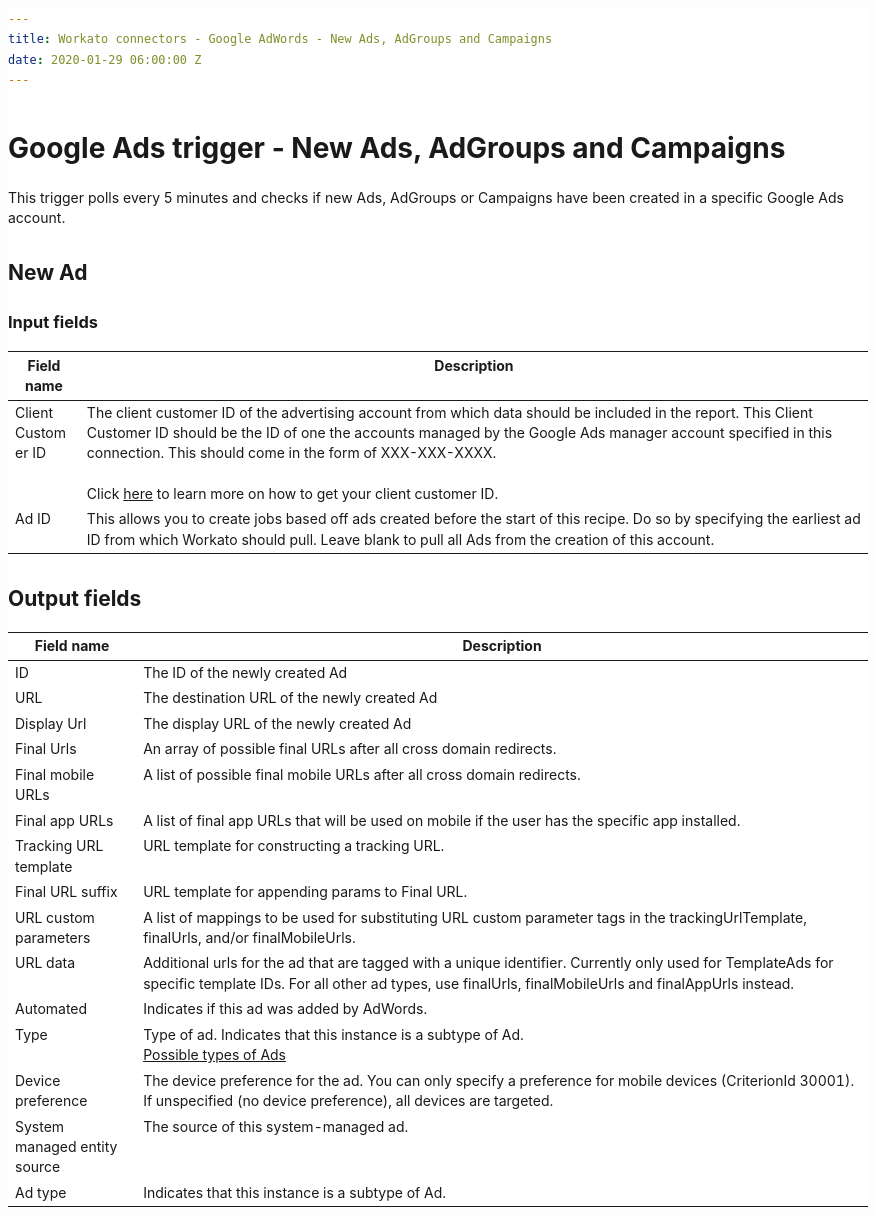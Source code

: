 ```yaml
---
title: Workato connectors - Google AdWords - New Ads, AdGroups and Campaigns
date: 2020-01-29 06:00:00 Z
---
```


# Google Ads trigger - New Ads, AdGroups and Campaigns
This trigger polls every 5 minutes and checks if new Ads, AdGroups or Campaigns have been created in a specific Google Ads account.

## New Ad

### Input fields

| Field name | Description |
|---|---|
| Client Customer ID | The client customer ID of the advertising account from which data should be included in the report. This Client Customer ID should be the ID of one the accounts managed by the Google Ads manager account specified in this connection. This should come in the form of XXX-XXX-XXXX. <br><br> Click [here](https://support.google.com/google-ads/answer/1704344?hl=en) to learn more on how to get your client customer ID. |
| Ad ID | This allows you to create jobs based off ads created before the start of this recipe. Do so by specifying the earliest ad ID from which Workato should pull. Leave blank to pull all Ads from the creation of this account. |

## Output fields

| Field name | Description |
|---|---|
| ID | The ID of the newly created Ad |
| URL | The destination URL of the newly created Ad |
| Display Url | The display URL of the newly created Ad |
| Final Urls | An array of possible final URLs after all cross domain redirects. |
| Final mobile URLs | A list of possible final mobile URLs after all cross domain redirects. |
| Final app URLs | A list of final app URLs that will be used on mobile if the user has the specific app installed. |
| Tracking URL template | URL template for constructing a tracking URL. |
| Final URL suffix | URL template for appending params to Final URL. |
| URL custom parameters | A list of mappings to be used for substituting URL custom parameter tags in the trackingUrlTemplate, finalUrls, and/or finalMobileUrls. |
| URL data | Additional urls for the ad that are tagged with a unique identifier. Currently only used for TemplateAds for specific template IDs. For all other ad types, use finalUrls, finalMobileUrls and finalAppUrls instead. |
| Automated | Indicates if this ad was added by AdWords. |
| Type | Type of ad. Indicates that this instance is a subtype of Ad.<br> [Possible types of Ads](https://developers.google.com/adwords/api/docs/reference/v201809/AdService.Ad#type_1) |
| Device preference | The device preference for the ad. You can only specify a preference for mobile devices (CriterionId 30001). If unspecified (no device preference), all devices are targeted. |
| System managed entity source | The source of this system-managed ad. |
| Ad type | Indicates that this instance is a subtype of Ad. |
